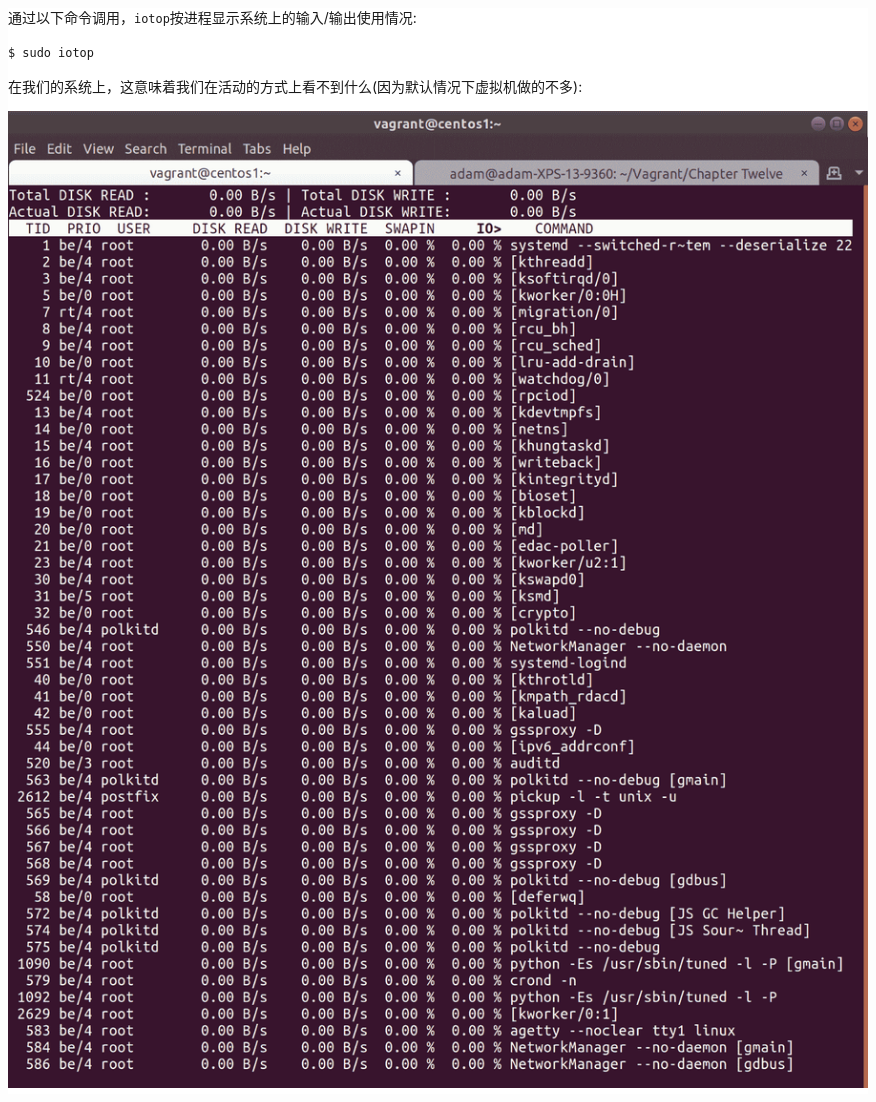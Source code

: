 通过以下命令调用，`iotop`按进程显示系统上的输入/输出使用情况:

```sh
$ sudo iotop
```

在我们的系统上，这意味着我们在活动的方式上看不到什么(因为默认情况下虚拟机做的不多):

![](img/7b19d7e3-dc42-4b9b-a098-66ddecf2ed93.png)

